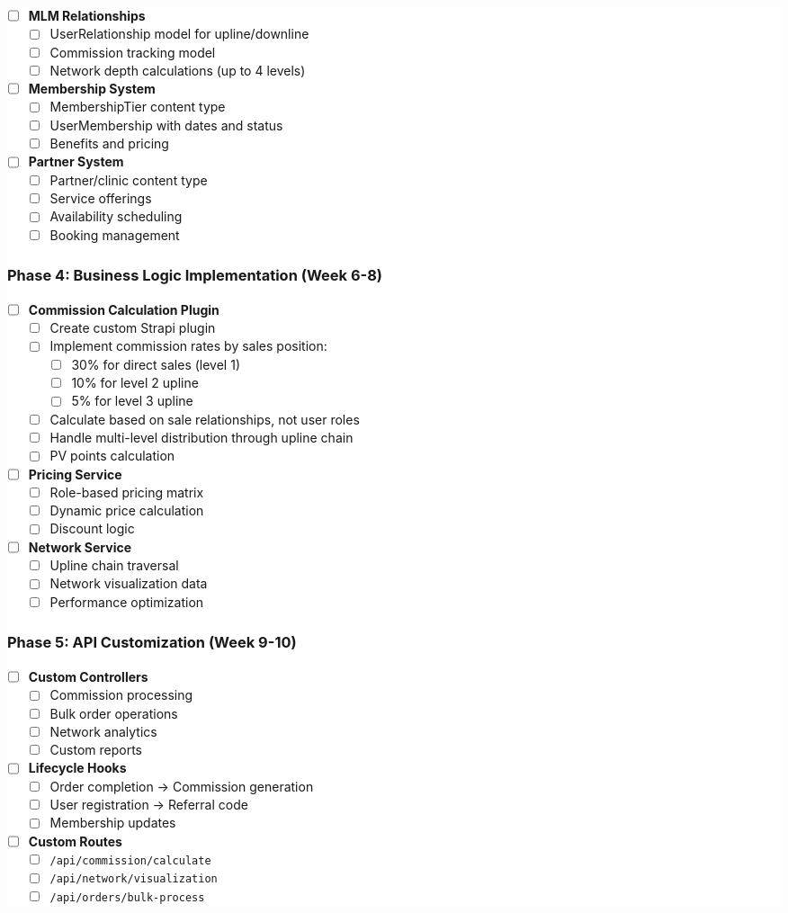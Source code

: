 - [ ] **MLM Relationships**
  - [ ] UserRelationship model for upline/downline
  - [ ] Commission tracking model
  - [ ] Network depth calculations (up to 4 levels)

- [ ] **Membership System**
  - [ ] MembershipTier content type
  - [ ] UserMembership with dates and status
  - [ ] Benefits and pricing

- [ ] **Partner System**
  - [ ] Partner/clinic content type
  - [ ] Service offerings
  - [ ] Availability scheduling
  - [ ] Booking management

### Phase 4: Business Logic Implementation (Week 6-8)

- [ ] **Commission Calculation Plugin**
  - [ ] Create custom Strapi plugin
  - [ ] Implement commission rates by sales position:
    - [ ] 30% for direct sales (level 1)
    - [ ] 10% for level 2 upline
    - [ ] 5% for level 3 upline
  - [ ] Calculate based on sale relationships, not user roles
  - [ ] Handle multi-level distribution through upline chain
  - [ ] PV points calculation

- [ ] **Pricing Service**
  - [ ] Role-based pricing matrix
  - [ ] Dynamic price calculation
  - [ ] Discount logic

- [ ] **Network Service**
  - [ ] Upline chain traversal
  - [ ] Network visualization data
  - [ ] Performance optimization

### Phase 5: API Customization (Week 9-10)

- [ ] **Custom Controllers**
  - [ ] Commission processing
  - [ ] Bulk order operations
  - [ ] Network analytics
  - [ ] Custom reports

- [ ] **Lifecycle Hooks**
  - [ ] Order completion -> Commission generation
  - [ ] User registration -> Referral code
  - [ ] Membership updates

- [ ] **Custom Routes**
  - [ ] `/api/commission/calculate`
  - [ ] `/api/network/visualization`
  - [ ] `/api/orders/bulk-process`
